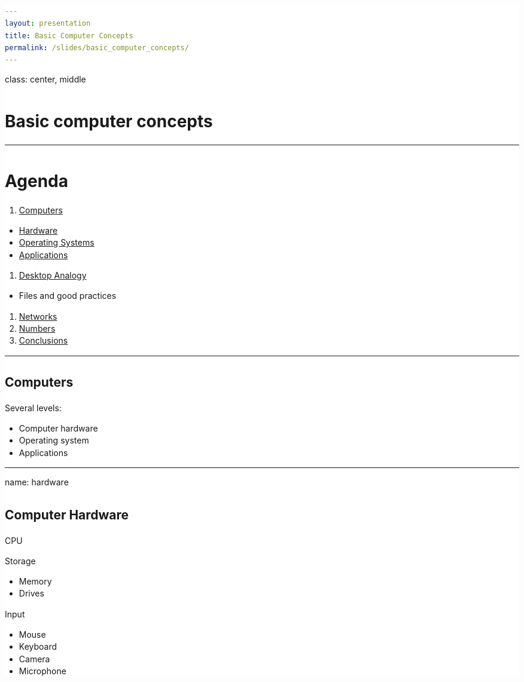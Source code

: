 ```yaml
---
layout: presentation
title: Basic Computer Concepts
permalink: /slides/basic_computer_concepts/
---
```


class: center, middle

# Basic computer concepts

---

# Agenda

1. [Computers](#computers)
  - [Hardware](#hardware)
  - [Operating Systems](#operating_systems)
  - [Applications](#applications)
1. [Desktop Analogy](#desktop_analogy)
  - Files and good practices
1. [Networks](#networks)
1. [Numbers](#numbers)
1. [Conclusions](#conclusion)




---


## Computers

Several levels:
- Computer hardware
- Operating system
- Applications

---

name: hardware
## Computer Hardware

CPU

Storage
- Memory
- Drives

Input
- Mouse
- Keyboard
- Camera
- Microphone
